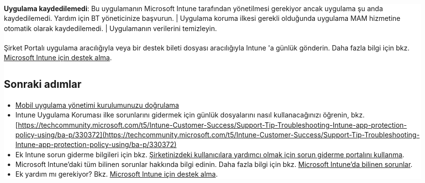 **Uygulama kaydedilemedi**: Bu uygulamanın Microsoft Intune tarafından yönetilmesi gerekiyor ancak uygulama şu anda kaydedilemedi. Yardım için BT yöneticinize başvurun. | Uygulama koruma ilkesi gerekli olduğunda uygulama MAM hizmetine otomatik olarak kaydedilemedi. | Uygulamanın verilerini temizleyin. <br><br> Şirket Portalı uygulama aracılığıyla veya bir destek bileti dosyası aracılığıyla Intune 'a günlük gönderin. Daha fazla bilgi için bkz. [Microsoft Intune için destek alma](../fundamentals/get-support.md).

## <a name="next-steps"></a>Sonraki adımlar

- [Mobil uygulama yönetimi kurulumunuzu doğrulama](app-protection-policies-validate.md)
- Intune Uygulama Koruması ilke sorunlarını gidermek için günlük dosyalarını nasıl kullanacağınızı öğrenin, bkz. [https://techcommunity.microsoft.com/t5/Intune-Customer-Success/Support-Tip-Troubleshooting-Intune-app-protection-policy-using/ba-p/330372](https://techcommunity.microsoft.com/t5/Intune-Customer-Success/Support-Tip-Troubleshooting-Intune-app-protection-policy-using/ba-p/330372)
- Ek Intune sorun giderme bilgileri için bkz. [Şirketinizdeki kullanıcılara yardımcı olmak için sorun giderme portalını kullanma](../fundamentals/help-desk-operators.md). 
- Microsoft Intune’daki tüm bilinen sorunlar hakkında bilgi edinin. Daha fazla bilgi için bkz. [Microsoft Intune’da bilinen sorunlar](https://techcommunity.microsoft.com/t5/Intune-Customer-Success/bg-p/IntuneCustomerSuccess).
- Ek yardım mı gerekiyor? Bkz. [Microsoft Intune için destek alma](../fundamentals/get-support.md).

